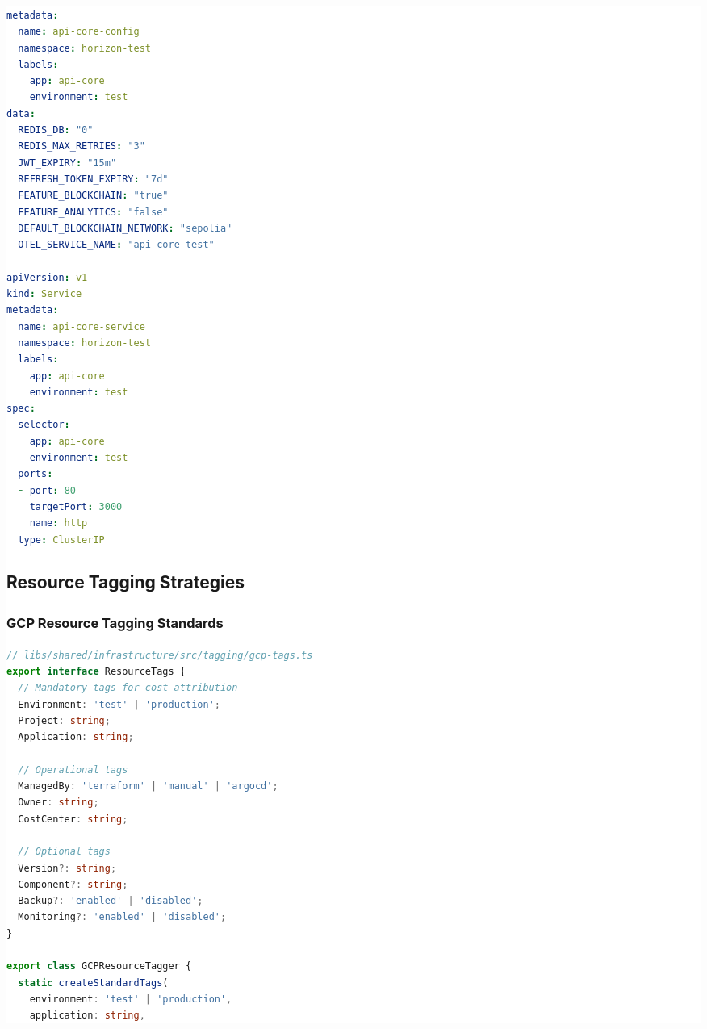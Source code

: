```yaml
metadata:
  name: api-core-config
  namespace: horizon-test
  labels:
    app: api-core
    environment: test
data:
  REDIS_DB: "0"
  REDIS_MAX_RETRIES: "3"
  JWT_EXPIRY: "15m"
  REFRESH_TOKEN_EXPIRY: "7d"
  FEATURE_BLOCKCHAIN: "true"
  FEATURE_ANALYTICS: "false"
  DEFAULT_BLOCKCHAIN_NETWORK: "sepolia"
  OTEL_SERVICE_NAME: "api-core-test"
---
apiVersion: v1
kind: Service
metadata:
  name: api-core-service
  namespace: horizon-test
  labels:
    app: api-core
    environment: test
spec:
  selector:
    app: api-core
    environment: test
  ports:
  - port: 80
    targetPort: 3000
    name: http
  type: ClusterIP
```

## Resource Tagging Strategies

### GCP Resource Tagging Standards
```typescript
// libs/shared/infrastructure/src/tagging/gcp-tags.ts
export interface ResourceTags {
  // Mandatory tags for cost attribution
  Environment: 'test' | 'production';
  Project: string;
  Application: string;

  // Operational tags
  ManagedBy: 'terraform' | 'manual' | 'argocd';
  Owner: string;
  CostCenter: string;

  // Optional tags
  Version?: string;
  Component?: string;
  Backup?: 'enabled' | 'disabled';
  Monitoring?: 'enabled' | 'disabled';
}

export class GCPResourceTagger {
  static createStandardTags(
    environment: 'test' | 'production',
    application: string,
```